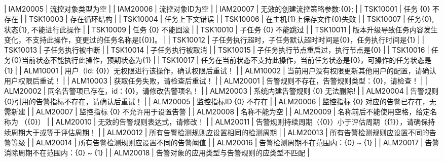 | IAM20005 | 流控对象类型为空 |
| IAM20006 | 流控对象ID为空 |
| IAM20007 | 无效的创建流控策略参数:{0}; |
| TSK10001 | 任务 {0} 不存在 |
| TSK10003 | 存在循环结构 |
| TSK10004 | 任务上下文错误 |
| TSK10006 | 在主机{1}上保存文件{0}失败 |
| TSK10007 | 任务{0}, 状态{1}, 不能进行此操作 |
| TSK10009 | 任务 {0} 不能回滚 |
| TSK10010 | 子任务 {0} 不能跳过 |
| TSK10011 | 版本升级导致任务内容发生变化，不支持此操作，变更过的任务名称是[{0}]。 |
| TSK10012 | 子任务执行超时，子任务默认超时时间是{0}，任务执行时间是{1} |
| TSK10013 | 子任务执行被中断 |
| TSK10014 | 子任务执行被取消 |
| TSK10015 | 子任务执行节点重启过，执行节点是{0} |
| TSK10016 | 任务{0}当前状态不能执行此操作，预期状态为{1} |
| TSK10017 | 任务在当前状态不支持此操作，当前任务状态是{0}，可操作的任务状态是{1} |
| ALM10001 | 用户（id: {0}）无权限进行该操作，确认权限后重试！ |
| ALM10002 | 当前用户没有权限更新其他用户的配置，请确认用户权限后重试！ |
| ALM10003 | 获取任务失败，请检查后重试！ |
| ALM20001 | 告警规则不存在，告警规则类型：{0}，请检查！ |
| ALM20002 | 同名告警项已存在，id：{0}，请修改告警项名！ |
| ALM20003 | 系统内建告警规则 {0} 无法删除! |
| ALM20004 | 告警规则{0}引用的告警指标不存在，请确认后重试！ |
| ALM20005 | 监控指标ID {0} 不存在 |
| ALM20006 | 监控指标 {0} 对应的告警已存在，无需新建 |
| ALM20007 | 监控指标 {0} 不允许用于设置告警 |
| ALM20008 | 名称不能为空 |
| ALM20009 | 名称前后不能使用空格，给定名称为 （{0}） |
| ALM20010 | 无效的告警规则表达式，请修改！ |
| ALM20011 | 告警规则持续周期（{0}）小于评估周期（{1}），请确保持续周期大于或等于评估周期！ |
| ALM20012 | 所有告警检测规则应设置相同的检测周期 |
| ALM20013 | 所有告警检测规则应设置不同的告警等级 |
| ALM20014 | 所有告警检测规则应设置不同的告警阈值 |
| ALM20016 | 告警检测周期不在范围内：{0} ~ {1} |
| ALM20017 | 告警消除周期不在范围内：{0} ~ {1} |
| ALM20018 | 告警对象的应用类型与告警规则的应类型不匹配 |